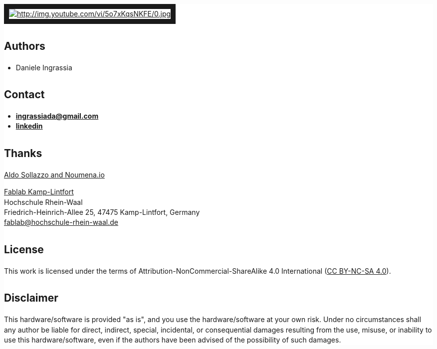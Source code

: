 <a href="http://www.youtube.com/watch?feature=player_embedded&v=5o7xKqsNKFE
" target="_blank"><img src="http://img.youtube.com/vi/5o7xKqsNKFE/0.jpg" 
alt="http://img.youtube.com/vi/5o7xKqsNKFE/0.jpg" width="240" height="180" border="10" /></a>

Authors
--

- Daniele Ingrassia

Contact
--

- **ingrassiada@gmail.com**
- **[linkedin](http://it.linkedin.com/in/danieleingrassia)**

Thanks
--

[Aldo Sollazzo and Noumena.io](http://noumena.io/)

[Fablab Kamp-Lintfort](http://fablab.hochschule-rhein-waal.de/index.php/de/)<br />
Hochschule Rhein-Waal<br />
Friedrich-Heinrich-Allee 25, 47475 Kamp-Lintfort, Germany<br />
fablab@hochschule-rhein-waal.de


License
--
This work is licensed under the terms of Attribution-NonCommercial-ShareAlike 4.0 International ([CC BY-NC-SA 4.0](https://creativecommons.org/licenses/by-nc-sa/4.0/)).

Disclaimer  
--

<div class="align-justify">
This hardware/software is provided "as is", and you use the hardware/software at your own risk. Under no circumstances shall any author be liable for direct, indirect, special, incidental, or consequential damages resulting from the use, misuse, or inability to use this hardware/software, even if the authors have been advised of the possibility of such damages.</div>
